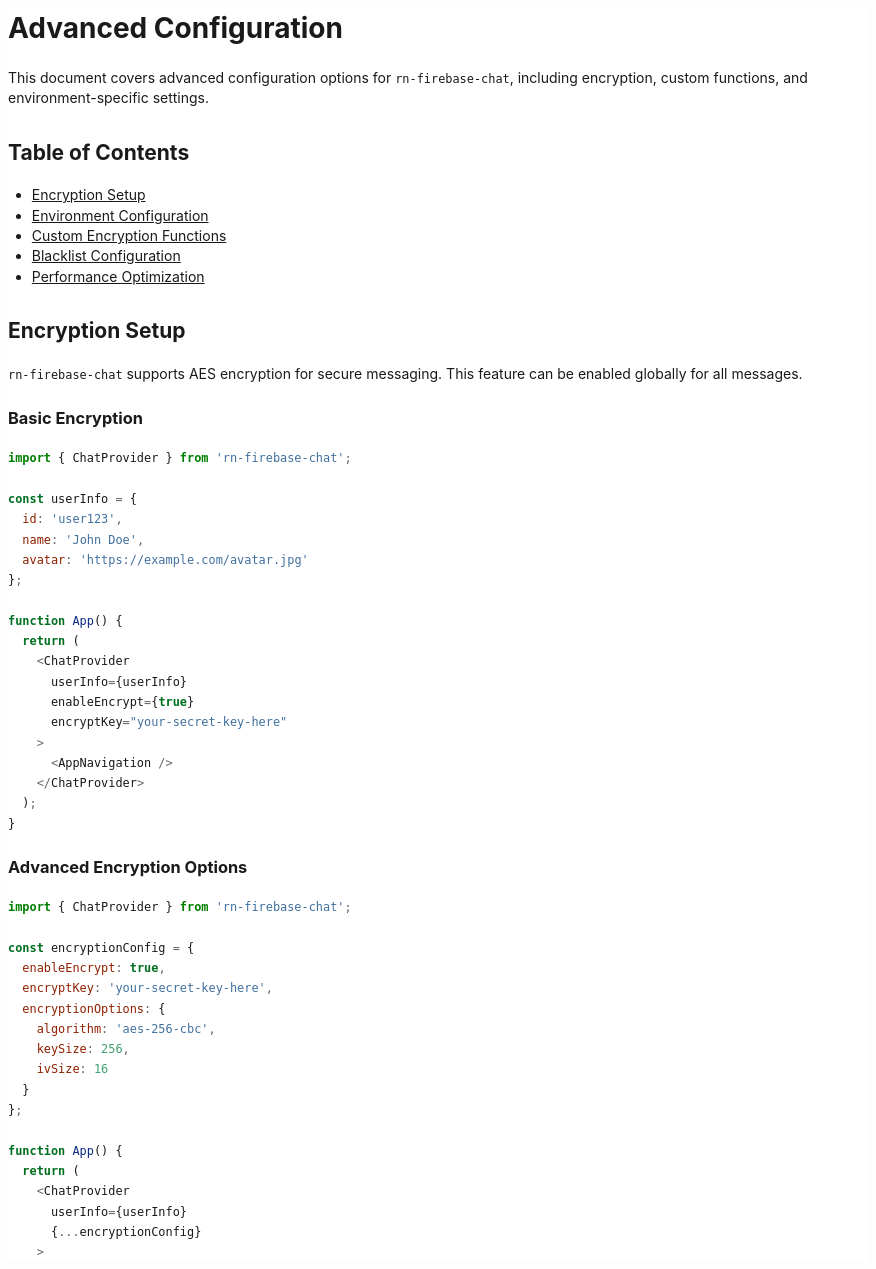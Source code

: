 # Advanced Configuration

This document covers advanced configuration options for `rn-firebase-chat`, including encryption, custom functions, and environment-specific settings.

## Table of Contents

- [Encryption Setup](#encryption-setup)
- [Environment Configuration](#environment-configuration)
- [Custom Encryption Functions](#custom-encryption-functions)
- [Blacklist Configuration](#blacklist-configuration)
- [Performance Optimization](#performance-optimization)

## Encryption Setup

`rn-firebase-chat` supports AES encryption for secure messaging. This feature can be enabled globally for all messages.

### Basic Encryption

```javascript
import { ChatProvider } from 'rn-firebase-chat';

const userInfo = {
  id: 'user123',
  name: 'John Doe',
  avatar: 'https://example.com/avatar.jpg'
};

function App() {
  return (
    <ChatProvider 
      userInfo={userInfo}
      enableEncrypt={true}
      encryptKey="your-secret-key-here"
    >
      <AppNavigation />
    </ChatProvider>
  );
}
```

### Advanced Encryption Options

```javascript
import { ChatProvider } from 'rn-firebase-chat';

const encryptionConfig = {
  enableEncrypt: true,
  encryptKey: 'your-secret-key-here',
  encryptionOptions: {
    algorithm: 'aes-256-cbc',
    keySize: 256,
    ivSize: 16
  }
};

function App() {
  return (
    <ChatProvider 
      userInfo={userInfo}
      {...encryptionConfig}
    >
```